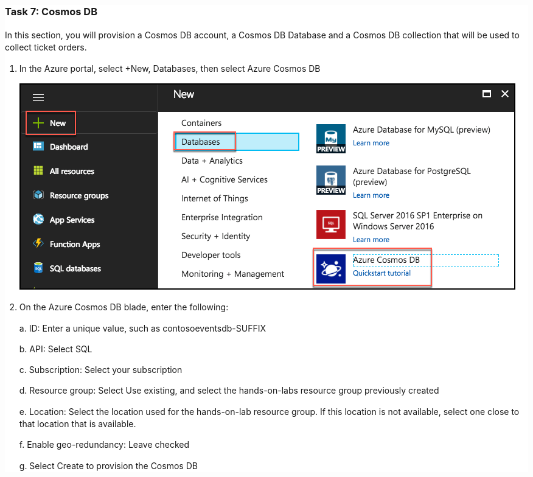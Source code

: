 ### Task 7: Cosmos DB

In this section, you will provision a Cosmos DB account, a Cosmos DB Database and a Cosmos DB collection that will be used to collect ticket orders.

1.  In the Azure portal, select +New, Databases, then select Azure Cosmos DB

    ![In the Azure Portal, New pane, in the side column, Databases is circled. In the right pane, Azure Cosmos DB (Quickstart tutorial) is circled.](images/Labs/image58.png "Azure Portal, New pane")

2.  On the Azure Cosmos DB blade, enter the following:

    a.  ID: Enter a unique value, such as contosoeventsdb-SUFFIX

    b.  API: Select SQL

    c.  Subscription: Select your subscription

    d.  Resource group: Select Use existing, and select the hands-on-labs resource group previously created

    e.  Location: Select the location used for the hands-on-lab resource group. If this location is not available, select one close to that location that is available.

    f.  Enable geo-redundancy: Leave checked

    g.  Select Create to provision the Cosmos DB
